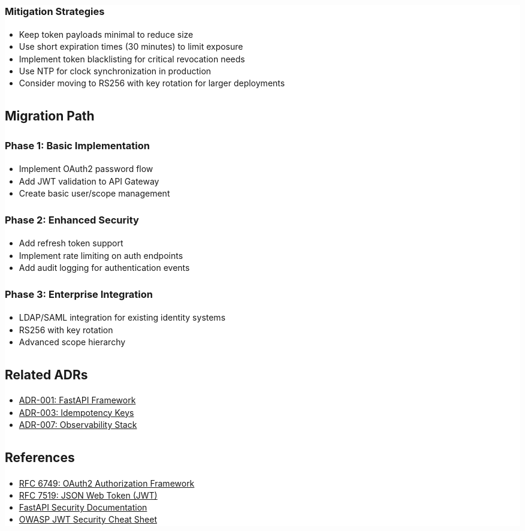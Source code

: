 ### Mitigation Strategies
- Keep token payloads minimal to reduce size
- Use short expiration times (30 minutes) to limit exposure
- Implement token blacklisting for critical revocation needs
- Use NTP for clock synchronization in production
- Consider moving to RS256 with key rotation for larger deployments

## Migration Path

### Phase 1: Basic Implementation
- Implement OAuth2 password flow
- Add JWT validation to API Gateway
- Create basic user/scope management

### Phase 2: Enhanced Security
- Add refresh token support
- Implement rate limiting on auth endpoints
- Add audit logging for authentication events

### Phase 3: Enterprise Integration
- LDAP/SAML integration for existing identity systems
- RS256 with key rotation
- Advanced scope hierarchy

## Related ADRs
- [ADR-001: FastAPI Framework](0001-framework-fastapi.md)
- [ADR-003: Idempotency Keys](0003-idempotency-keys.md)
- [ADR-007: Observability Stack](0007-observability-otel-prometheus-loki.md)

## References
- [RFC 6749: OAuth2 Authorization Framework](https://tools.ietf.org/html/rfc6749)
- [RFC 7519: JSON Web Token (JWT)](https://tools.ietf.org/html/rfc7519)
- [FastAPI Security Documentation](https://fastapi.tiangolo.com/tutorial/security/)
- [OWASP JWT Security Cheat Sheet](https://cheatsheetseries.owasp.org/cheatsheets/JSON_Web_Token_for_Java_Cheat_Sheet.html)